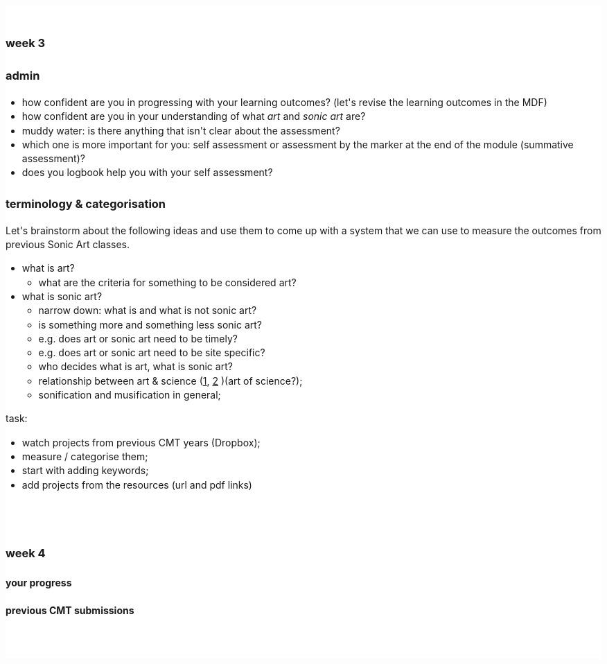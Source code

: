 <br>

<a name="week3"></a>

### week 3

### admin
- how confident are you in progressing with your learning outcomes? (let's revise the learning outcomes in the MDF)
- how confident are you in your understanding of what _art_ and _sonic art_ are?
- muddy water: is there anything that isn't clear about the assessment?
-  which one is more important for you: self assessment or assessment by the marker at the end of the module (summative assessment)?
- does you logbook help you with your self assessment?

### terminology & categorisation
Let's brainstorm about the following ideas and use them to come up with a system that we can use to measure the outcomes from previous Sonic Art classes.  

- what is art?
  - what are the criteria for something to be considered art?
- what is sonic art?
  - narrow down: what is and what is not sonic art?
  - is something more and something less sonic art?
  - e.g. does art or sonic art need to be timely?
  - e.g. does art or sonic art need to be site specific?
  - who decides what is art, what is sonic art?
  - relationship between art & science ([1](https://www.differencebetween.com/difference-between-science-and-vs-art/), [2](https://blogs.nottingham.ac.uk/artsmatters/2012/03/06/art-versus-science/) )(art of science?);
  - sonification and musification in general;

task:

  - watch projects from previous CMT years (Dropbox);
  - measure / categorise them;
  - start with adding keywords;
  - add projects from the resources (url and pdf links)

<br>

<br>

<a name="week4"></a>

### week 4

#### your progress

#### previous CMT submissions

<br>

<br>
